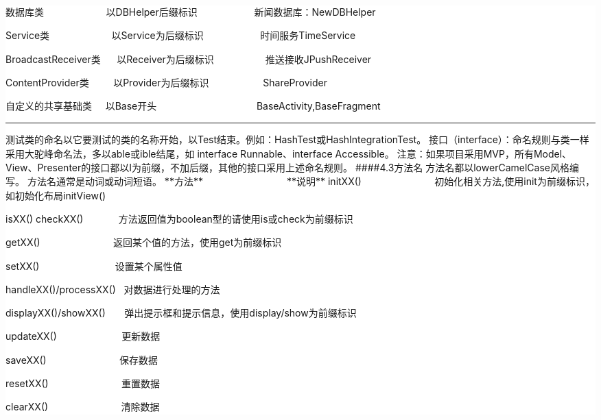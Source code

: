 数据库类&nbsp;&nbsp;&nbsp;&nbsp;&nbsp;&nbsp;&nbsp;&nbsp;&nbsp;&nbsp;&nbsp;&nbsp;&nbsp;&nbsp;&nbsp;&nbsp;&nbsp;&nbsp;&nbsp;&nbsp;&nbsp;&nbsp;&nbsp;以DBHelper后缀标识&nbsp;&nbsp;&nbsp;&nbsp;&nbsp;&nbsp;&nbsp;&nbsp;&nbsp;&nbsp;&nbsp;&nbsp;&nbsp;&nbsp;&nbsp;&nbsp;&nbsp;&nbsp;&nbsp;&nbsp;&nbsp;新闻数据库：NewDBHelper

Service类&nbsp;&nbsp;&nbsp;&nbsp;&nbsp;&nbsp;&nbsp;&nbsp;&nbsp;&nbsp;&nbsp;&nbsp;&nbsp;&nbsp;&nbsp;&nbsp;&nbsp;&nbsp;&nbsp;&nbsp;&nbsp;&nbsp;&nbsp;以Service为后缀标识&nbsp;&nbsp;&nbsp;&nbsp;&nbsp;&nbsp;&nbsp;&nbsp;&nbsp;&nbsp;&nbsp;&nbsp;&nbsp;&nbsp;&nbsp;&nbsp;&nbsp;&nbsp;&nbsp;&nbsp;&nbsp;时间服务TimeService

BroadcastReceiver类&nbsp;&nbsp;&nbsp;&nbsp;&nbsp;&nbsp;以Receiver为后缀标识&nbsp;&nbsp;&nbsp;&nbsp;&nbsp;&nbsp;&nbsp;&nbsp;&nbsp;&nbsp;&nbsp;&nbsp;&nbsp;&nbsp;&nbsp;&nbsp;&nbsp;&nbsp;&nbsp;推送接收JPushReceiver

ContentProvider类&nbsp;&nbsp;&nbsp;&nbsp;&nbsp;&nbsp;&nbsp;&nbsp;&nbsp;以Provider为后缀标识&nbsp;&nbsp;&nbsp;&nbsp;&nbsp;&nbsp;&nbsp;&nbsp;&nbsp;&nbsp;&nbsp;&nbsp;&nbsp;&nbsp;&nbsp;&nbsp;&nbsp;&nbsp;&nbsp;&nbsp;ShareProvider

自定义的共享基础类&nbsp;&nbsp;&nbsp;&nbsp;&nbsp;以Base开头&nbsp;&nbsp;&nbsp;&nbsp;&nbsp;&nbsp;&nbsp;&nbsp;&nbsp;&nbsp;&nbsp;&nbsp;&nbsp;&nbsp;&nbsp;&nbsp;&nbsp;&nbsp;&nbsp;&nbsp;&nbsp;&nbsp;&nbsp;&nbsp;&nbsp;&nbsp;&nbsp;&nbsp;&nbsp;&nbsp;&nbsp;&nbsp;&nbsp;&nbsp;&nbsp;&nbsp;&nbsp;BaseActivity,BaseFragment


<hr>
测试类的命名以它要测试的类的名称开始，以Test结束。例如：HashTest或HashIntegrationTest。
接口（interface）：命名规则与类一样采用大驼峰命名法，多以able或ible结尾，如 interface Runnable、interface Accessible。
注意：如果项目采用MVP，所有Model、View、Presenter的接口都以I为前缀，不加后缀，其他的接口采用上述命名规则。
####4.3方法名
方法名都以lowerCamelCase风格编写。
方法名通常是动词或动词短语。
**方法**&nbsp;&nbsp;&nbsp;&nbsp;&nbsp;&nbsp;&nbsp;&nbsp;&nbsp;&nbsp;&nbsp;&nbsp;&nbsp;&nbsp;&nbsp;&nbsp;&nbsp;&nbsp;&nbsp;&nbsp;&nbsp;&nbsp;&nbsp;&nbsp;&nbsp;&nbsp;&nbsp;&nbsp;&nbsp;&nbsp;&nbsp;**说明**
initXX()&nbsp;&nbsp;&nbsp;&nbsp;&nbsp;&nbsp;&nbsp;&nbsp;&nbsp;&nbsp;&nbsp;&nbsp;&nbsp;&nbsp;&nbsp;&nbsp;&nbsp;&nbsp;&nbsp;&nbsp;&nbsp;&nbsp;&nbsp;&nbsp;&nbsp;&nbsp;&nbsp;初始化相关方法,使用init为前缀标识，如初始化布局initView()

isXX() checkXX()&nbsp;&nbsp;&nbsp;&nbsp;&nbsp;&nbsp;&nbsp;&nbsp;&nbsp;&nbsp;&nbsp;&nbsp;&nbsp;方法返回值为boolean型的请使用is或check为前缀标识

getXX()&nbsp;&nbsp;&nbsp;&nbsp;&nbsp;&nbsp;&nbsp;&nbsp;&nbsp;&nbsp;&nbsp;&nbsp;&nbsp;&nbsp;&nbsp;&nbsp;&nbsp;&nbsp;&nbsp;&nbsp;&nbsp;&nbsp;&nbsp;&nbsp;&nbsp;&nbsp;&nbsp;返回某个值的方法，使用get为前缀标识

setXX()&nbsp;&nbsp;&nbsp;&nbsp;&nbsp;&nbsp;&nbsp;&nbsp;&nbsp;&nbsp;&nbsp;&nbsp;&nbsp;&nbsp;&nbsp;&nbsp;&nbsp;&nbsp;&nbsp;&nbsp;&nbsp;&nbsp;&nbsp;&nbsp;&nbsp;&nbsp;&nbsp;&nbsp;设置某个属性值

handleXX()/processXX()&nbsp;&nbsp;&nbsp;对数据进行处理的方法

displayXX()/showXX()&nbsp;&nbsp;&nbsp;&nbsp;&nbsp;&nbsp;&nbsp;弹出提示框和提示信息，使用display/show为前缀标识

updateXX()&nbsp;&nbsp;&nbsp;&nbsp;&nbsp;&nbsp;&nbsp;&nbsp;&nbsp;&nbsp;&nbsp;&nbsp;&nbsp;&nbsp;&nbsp;&nbsp;&nbsp;&nbsp;&nbsp;&nbsp;&nbsp;&nbsp;&nbsp;&nbsp;更新数据

saveXX()&nbsp;&nbsp;&nbsp;&nbsp;&nbsp;&nbsp;&nbsp;&nbsp;&nbsp;&nbsp;&nbsp;&nbsp;&nbsp;&nbsp;&nbsp;&nbsp;&nbsp;&nbsp;&nbsp;&nbsp;&nbsp;&nbsp;&nbsp;&nbsp;&nbsp;&nbsp;&nbsp;保存数据

resetXX()&nbsp;&nbsp;&nbsp;&nbsp;&nbsp;&nbsp;&nbsp;&nbsp;&nbsp;&nbsp;&nbsp;&nbsp;&nbsp;&nbsp;&nbsp;&nbsp;&nbsp;&nbsp;&nbsp;&nbsp;&nbsp;&nbsp;&nbsp;&nbsp;&nbsp;&nbsp;&nbsp;重置数据

clearXX()&nbsp;&nbsp;&nbsp;&nbsp;&nbsp;&nbsp;&nbsp;&nbsp;&nbsp;&nbsp;&nbsp;&nbsp;&nbsp;&nbsp;&nbsp;&nbsp;&nbsp;&nbsp;&nbsp;&nbsp;&nbsp;&nbsp;&nbsp;&nbsp;&nbsp;&nbsp;&nbsp;清除数据
